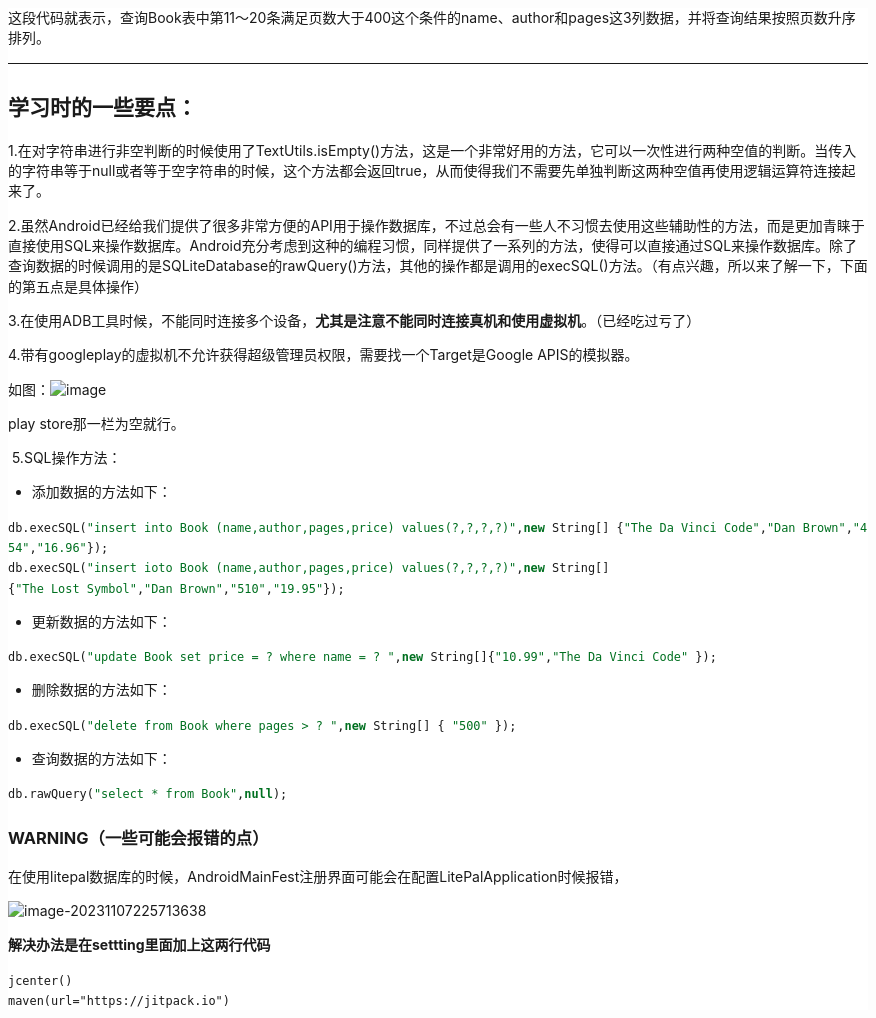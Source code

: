 这段代码就表示，查询Book表中第11～20条满足页数大于400这个条件的name、author和pages这3列数据，并将查询结果按照页数升序排列。

------

## 学习时的一些要点：	

​	1.在对字符串进行非空判断的时候使用了TextUtils.isEmpty()方法，这是一个非常好用的方法，它可以一次性进行两种空值的判断。当传入的字符串等于null或者等于空字符串的时候，这个方法都会返回true，从而使得我们不需要先单独判断这两种空值再使用逻辑运算符连接起来了。

​	2.虽然Android已经给我们提供了很多非常方便的API用于操作数据库，不过总会有一些人不习惯去使用这些辅助性的方法，而是更加青睐于直接使用SQL来操作数据库。Android充分考虑到这种的编程习惯，同样提供了一系列的方法，使得可以直接通过SQL来操作数据库。除了查询数据的时候调用的是SQLiteDatabase的rawQuery()方法，其他的操作都是调用的execSQL()方法。（有点兴趣，所以来了解一下，下面的第五点是具体操作）

​	3.在使用ADB工具时候，不能同时连接多个设备，**尤其是注意不能同时连接真机和使用虚拟机**。（已经吃过亏了）

​	4.带有googleplay的虚拟机不允许获得超级管理员权限，需要找一个Target是Google APIS的模拟器。

如图：![image](https://img2022.cnblogs.com/blog/1155461/202205/1155461-20220511031410279-1200646794.png)

play store那一栏为空就行。

​	5.SQL操作方法：

- 添加数据的方法如下：

```sql
db.execSQL("insert into Book (name,author,pages,price) values(?,?,?,?)",new String[] {"The Da Vinci Code","Dan Brown","454","16.96"});
db.execSQL("insert ioto Book (name,author,pages,price) values(?,?,?,?)",new String[] 
{"The Lost Symbol","Dan Brown","510","19.95"});
```

- 更新数据的方法如下：

```sql
db.execSQL("update Book set price = ? where name = ? ",new String[]{"10.99","The Da Vinci Code" });
```

- 删除数据的方法如下：

```sql
db.execSQL("delete from Book where pages > ? ",new String[] { "500" });
```

- 查询数据的方法如下：

```sql
db.rawQuery("select * from Book",null);
```

### 	**WARNING**（一些可能会报错的点）

​	在使用litepal数据库的时候，AndroidMainFest注册界面可能会在配置LitePalApplication时候报错，

![image-20231107225713638](C:\Users\张洛\AppData\Roaming\Typora\typora-user-images\image-20231107225713638.png)

**解决办法是在settting里面加上这两行代码**

```
jcenter()
maven(url="https://jitpack.io")
```
